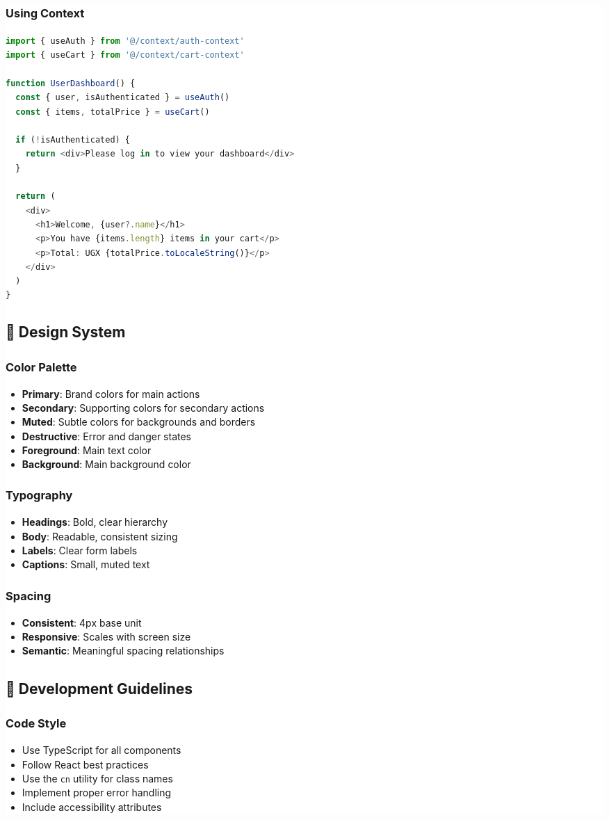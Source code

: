 ### Using Context
```typescript
import { useAuth } from '@/context/auth-context'
import { useCart } from '@/context/cart-context'

function UserDashboard() {
  const { user, isAuthenticated } = useAuth()
  const { items, totalPrice } = useCart()

  if (!isAuthenticated) {
    return <div>Please log in to view your dashboard</div>
  }

  return (
    <div>
      <h1>Welcome, {user?.name}</h1>
      <p>You have {items.length} items in your cart</p>
      <p>Total: UGX {totalPrice.toLocaleString()}</p>
    </div>
  )
}
```

## 🎨 Design System

### Color Palette
- **Primary**: Brand colors for main actions
- **Secondary**: Supporting colors for secondary actions
- **Muted**: Subtle colors for backgrounds and borders
- **Destructive**: Error and danger states
- **Foreground**: Main text color
- **Background**: Main background color

### Typography
- **Headings**: Bold, clear hierarchy
- **Body**: Readable, consistent sizing
- **Labels**: Clear form labels
- **Captions**: Small, muted text

### Spacing
- **Consistent**: 4px base unit
- **Responsive**: Scales with screen size
- **Semantic**: Meaningful spacing relationships

## 🔧 Development Guidelines

### Code Style
- Use TypeScript for all components
- Follow React best practices
- Use the `cn` utility for class names
- Implement proper error handling
- Include accessibility attributes

